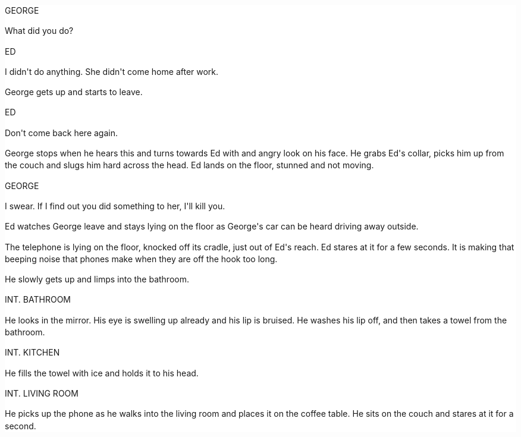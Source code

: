 
GEORGE


What did you do?


ED


I didn't do anything.  She didn't come home after work.


George gets up and starts to leave.


ED


Don't come back here again.


George stops when he hears this and turns
towards Ed with and angry look on his face. He grabs Ed's collar, picks
him up from the couch and slugs him hard across the head. Ed lands on
the floor, stunned and not moving.


GEORGE


I swear.  If I find out you did something to her, I'll kill you.


Ed watches George leave and stays lying on the floor as George's car can be heard driving away outside.


The telephone is lying on the floor, knocked off
its cradle, just out of Ed's reach. Ed stares at it for a few seconds.
It is making that beeping noise that phones make when they are off the
hook too long.


He slowly gets up and limps into the bathroom.


INT. BATHROOM


He looks in the mirror. His eye is swelling up
already and his lip is bruised. He washes his lip off, and then takes a
towel from the bathroom.


INT. KITCHEN


He fills the towel with ice and holds it to his head.


INT. LIVING ROOM


He picks up the phone as he walks into the
living room and places it on the coffee table. He sits on the couch and
stares at it for a second.
